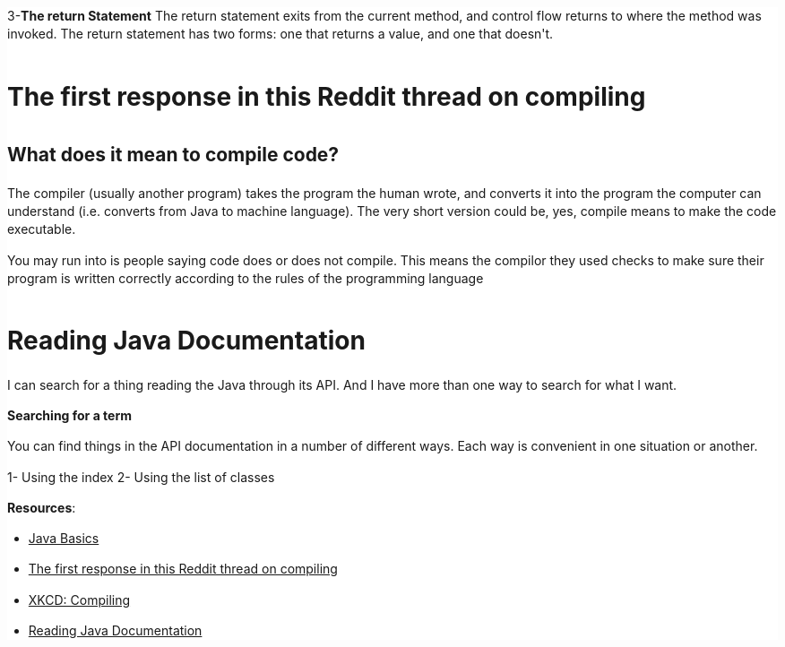 3-**The return Statement**
The return statement exits from the current method, and control flow returns to where the method was invoked. The return statement has two forms: one that returns a value, and one that doesn't.

# The first response in this Reddit thread on compiling

## What does it mean to compile code?

The compiler (usually another program) takes the program the human wrote, and converts it into the program the computer can understand (i.e. converts from Java to machine language). The very short version could be, yes, compile means to make the code executable.

You may run into is people saying code does or does not compile. This means the compilor they used checks to make sure their program is written correctly according to the rules of the programming language

# Reading Java Documentation

I can search for a thing reading the Java through its API. And I have more than one way to search for what I want.

**Searching for a term**

You can find things in the API documentation in a number of different ways. Each way is convenient in one situation or another.

1- Using the index
2- Using the list of classes

**Resources**:

- [Java Basics](https://docs.oracle.com/javase/tutorial/java/nutsandbolts/index.html)

- [The first response in this Reddit thread on compiling](https://www.reddit.com/r/explainlikeimfive/comments/233dq5/eli5_what_does_it_mean_to_compile_code/)

- [XKCD: Compiling](https://xkcd.com/303/)

- [Reading Java Documentation](https://www.dummies.com/programming/java/making-sense-of-javas-api-documentation/)
